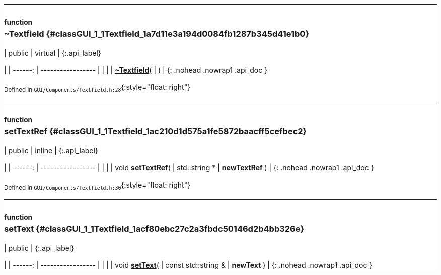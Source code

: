 -------------------------------------------------------------------

### <small>function</small><br/> ~Textfield {#classGUI_1_1Textfield_1a7d11e3a194d0084fb1287b345d41e1b0}

| public | virtual |
{:.api_label}

|
| ------: | ----------------- |
|  |
|  **[~Textfield](#classGUI_1_1Textfield_1a7d11e3a194d0084fb1287b345d41e1b0)**( |  ) |
{: .nohead .nowrap1 .api_doc }





<sub>Defined in `GUI/Components/Textfield.h:28`</sub>{:style="float: right"}

-------------------------------------------------------------------

### <small>function</small><br/> setTextRef {#classGUI_1_1Textfield_1ac210d1d575a1fe5872baacff5cefbec2}

| public | inline |
{:.api_label}

|
| ------: | ----------------- |
|  |
| void **[setTextRef](#classGUI_1_1Textfield_1ac210d1d575a1fe5872baacff5cefbec2)**( | std::string * | **newTextRef** ) |
{: .nohead .nowrap1 .api_doc }





<sub>Defined in `GUI/Components/Textfield.h:30`</sub>{:style="float: right"}

-------------------------------------------------------------------

### <small>function</small><br/> setText {#classGUI_1_1Textfield_1acf80ebc27c2a3fbdc50146d2b4bb326e}

| public |
{:.api_label}

|
| ------: | ----------------- |
|  |
| void **[setText](#classGUI_1_1Textfield_1acf80ebc27c2a3fbdc50146d2b4bb326e)**( | const std::string & | **newText** ) |
{: .nohead .nowrap1 .api_doc }
